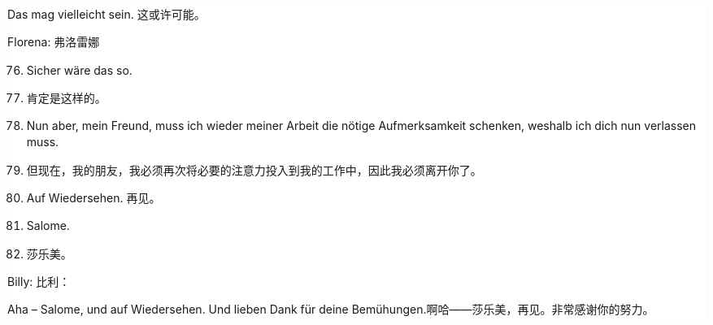 Das mag vielleicht sein.
这或许可能。

Florena:
弗洛雷娜

76. Sicher wäre das so.
76. 肯定是这样的。

77. Nun aber, mein Freund, muss ich wieder meiner Arbeit die nötige Aufmerksamkeit schenken, weshalb ich dich nun verlassen muss.
77. 但现在，我的朋友，我必须再次将必要的注意力投入到我的工作中，因此我必须离开你了。

78. Auf Wiedersehen.
再见。

79. Salome.
79. 莎乐美。

Billy:
比利：

Aha – Salome, und auf Wiedersehen. Und lieben Dank für deine Bemühungen.啊哈——莎乐美，再见。非常感谢你的努力。

